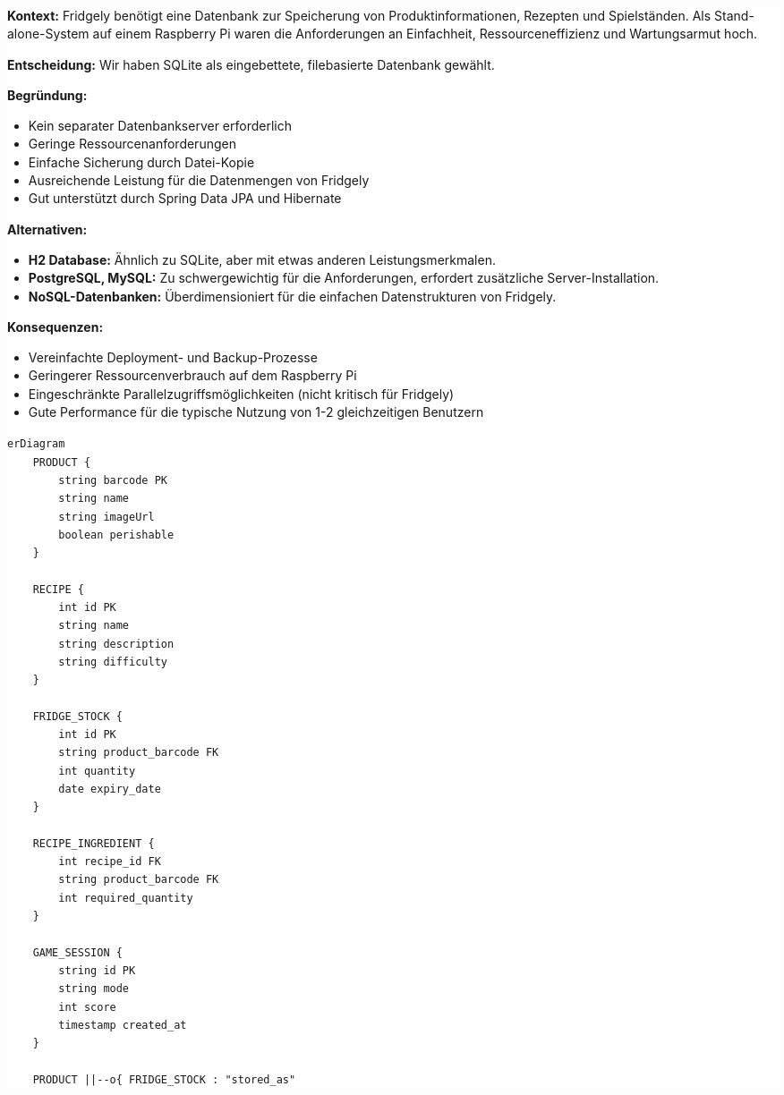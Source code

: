 **Kontext:** 
Fridgely benötigt eine Datenbank zur Speicherung von Produktinformationen, Rezepten und Spielständen. Als Stand-alone-System auf einem Raspberry Pi waren die Anforderungen an Einfachheit, Ressourceneffizienz und Wartungsarmut hoch.

**Entscheidung:** 
Wir haben SQLite als eingebettete, filebasierte Datenbank gewählt.

**Begründung:**

- Kein separater Datenbankserver erforderlich
- Geringe Ressourcenanforderungen
- Einfache Sicherung durch Datei-Kopie
- Ausreichende Leistung für die Datenmengen von Fridgely
- Gut unterstützt durch Spring Data JPA und Hibernate

**Alternativen:**

- **H2 Database:** Ähnlich zu SQLite, aber mit etwas anderen Leistungsmerkmalen.
- **PostgreSQL, MySQL:** Zu schwergewichtig für die Anforderungen, erfordert zusätzliche Server-Installation.
- **NoSQL-Datenbanken:** Überdimensioniert für die einfachen Datenstrukturen von Fridgely.

**Konsequenzen:**

- Vereinfachte Deployment- und Backup-Prozesse
- Geringerer Ressourcenverbrauch auf dem Raspberry Pi
- Eingeschränkte Parallelzugriffsmöglichkeiten (nicht kritisch für Fridgely)
- Gute Performance für die typische Nutzung von 1-2 gleichzeitigen Benutzern

```mermaid
erDiagram
    PRODUCT {
        string barcode PK
        string name
        string imageUrl
        boolean perishable
    }
    
    RECIPE {
        int id PK
        string name
        string description
        string difficulty
    }
    
    FRIDGE_STOCK {
        int id PK
        string product_barcode FK
        int quantity
        date expiry_date
    }
    
    RECIPE_INGREDIENT {
        int recipe_id FK
        string product_barcode FK
        int required_quantity
    }
    
    GAME_SESSION {
        string id PK
        string mode
        int score
        timestamp created_at
    }
    
    PRODUCT ||--o{ FRIDGE_STOCK : "stored_as"
```